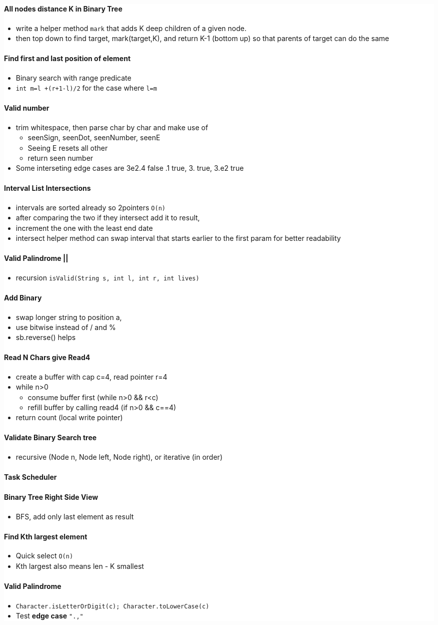#### All nodes distance K in Binary Tree
  * write a helper method `mark` that adds K deep children of a given node.
  * then top down to find target, mark(target,K), and return K-1 (bottom up) so that parents of target can do the same

#### Find first and last position of element
  * Binary search with range predicate
  * `int m=l +(r+1-l)/2` for the case where `l=m`

#### Valid number
  * trim whitespace, then parse char by char and make use of 
    * seenSign, seenDot, seenNumber, seenE
    * Seeing E resets all other
    * return seen number
  * Some interseting edge cases are 3e2.4 false .1 true, 3. true, 3.e2 true

#### Interval List Intersections
  *  intervals are sorted already so 2pointers `O(n)`
  *  after comparing the two if they intersect add it to result,
  *  increment the one with the least end date
  *  intersect helper method can swap interval that starts earlier to the first param for better readability
  
#### Valid Palindrome ||
  * recursion `isValid(String s, int l, int r, int lives)`

#### Add Binary
  * swap longer string to position a,
  * use bitwise instead of / and %
  * sb.reverse() helps

#### Read N Chars give Read4
  * create a buffer with cap c=4, read pointer r=4
  * while n>0
    * consume buffer first (while n>0 && r<c)
    * refill buffer by calling read4 (if n>0 && c==4)
  * return count (local write pointer)
  

#### Validate Binary Search tree
  * recursive (Node n, Node left, Node right), or iterative (in order)

#### Task Scheduler

#### Binary Tree Right Side View
  * BFS, add only last element as result 
  
#### Find Kth largest element
  * Quick select `O(n)`
  * Kth largest also means len - K smallest

#### Valid Palindrome
  * `Character.isLetterOrDigit(c); Character.toLowerCase(c)`
  * Test **edge case** `".,"`
